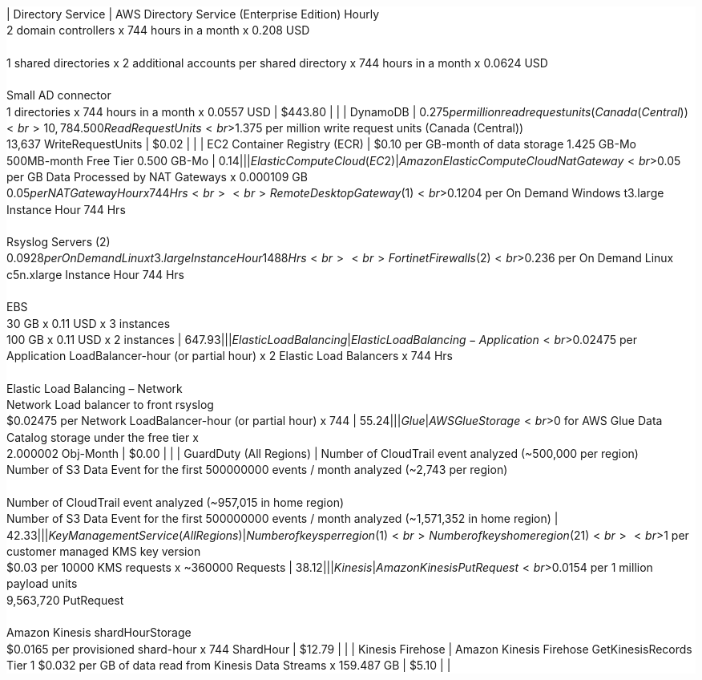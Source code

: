 | Directory Service                                                                                                    | AWS Directory Service (Enterprise Edition) Hourly<br>2 domain controllers x 744 hours in a month x 0.208 USD<br><br>1 shared directories x 2 additional accounts per shared directory x 744 hours in a month x 0.0624 USD<br><br>Small AD connector<br>1 directories x 744 hours in a month x 0.0557 USD                                                                   | $443.80                                                                                                    |                        |
| DynamoDB                                                                                                             | $0.275 per million read request units (Canada (Central))<br>10,784.500 ReadRequestUnits<br>$1.375 per million write request units (Canada (Central))<br>13,637 WriteRequestUnits                                                                                            | $0.02                                                                                                      |                        |
| EC2 Container Registry (ECR)                                                                                         | $0.10 per GB-month of data storage 1.425 GB-Mo<br>500MB-month Free Tier 0.500 GB-Mo                                                                                   | $0.14                                                                                                      |                        |
| Elastic Compute Cloud (EC2)                                                                                          | Amazon Elastic Compute Cloud NatGateway<br>$0.05 per GB Data Processed by NAT Gateways x 0.000109 GB<br>$0.05 per NAT Gateway Hour x 744 Hrs<br><br>Remote Desktop Gateway (1)<br>$0.1204 per On Demand Windows t3.large Instance Hour 744 Hrs<br><br>Rsyslog Servers (2)<br>$0.0928 per On Demand Linux t3.large Instance Hour 1488 Hrs<br><br>Fortinet Firewalls (2)<br>$0.236 per On Demand Linux c5n.xlarge Instance Hour 744 Hrs<br><br>EBS<br>30 GB x 0.11 USD x 3 instances<br>100 GB x 0.11 USD x 2 instances                                                                                     | $647.93                                                                                                    |                        |
| Elastic Load Balancing                                                                                               | Elastic Load Balancing - Application<br>$0.02475 per Application LoadBalancer-hour (or partial hour) x 2 Elastic Load Balancers x 744 Hrs<br><br>Elastic Load Balancing – Network<br>Network Load balancer to front rsyslog<br>$0.02475 per Network LoadBalancer-hour (or partial hour) x 744                                                      | $55.24                                                                                                     |                        |
| Glue                                                                                                                 | AWS Glue Storage<br>$0 for AWS Glue Data Catalog storage under the free tier x<br>2.000002 Obj-Month                                                                                                  | $0.00                                                                                                      |                        |
| GuardDuty (All Regions)                                                                                              | Number of CloudTrail event analyzed (~500,000 per region)<br>Number of S3 Data Event for the first 500000000 events / month analyzed (~2,743 per region)<br><br>Number of CloudTrail event analyzed (~957,015 in home region)<br>Number of S3 Data Event for the first 500000000 events / month analyzed (~1,571,352 in home region)                 | $42.33                                                                                                     |                        |
| Key Management Service (All Regions)                                                                                 | Number of keys per region(1)<br>Number of keys home region(21)<br><br>$1 per customer managed KMS key version<br>$0.03 per 10000 KMS requests x ~360000 Requests                                                                     | $38.12                                                                                                     |                        |
| Kinesis                                                                                                              | Amazon Kinesis PutRequest<br>$0.0154 per 1 million payload units<br>9,563,720 PutRequest<br><br>Amazon Kinesis shardHourStorage<br>$0.0165 per provisioned shard-hour x 744 ShardHour                                                                  | $12.79                                                                                                     |                        |
| Kinesis Firehose                                                                                                     | Amazon Kinesis Firehose GetKinesisRecords<br>Tier 1 $0.032 per GB of data read from Kinesis Data Streams x 159.487 GB                                            | $5.10                                                                                                      |                        |